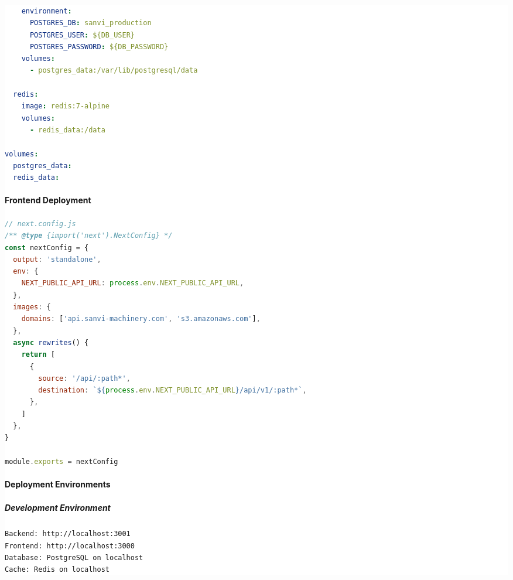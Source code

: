 ```yaml
    environment:
      POSTGRES_DB: sanvi_production
      POSTGRES_USER: ${DB_USER}
      POSTGRES_PASSWORD: ${DB_PASSWORD}
    volumes:
      - postgres_data:/var/lib/postgresql/data

  redis:
    image: redis:7-alpine
    volumes:
      - redis_data:/data

volumes:
  postgres_data:
  redis_data:
```

#### **Frontend Deployment**
```javascript
// next.config.js
/** @type {import('next').NextConfig} */
const nextConfig = {
  output: 'standalone',
  env: {
    NEXT_PUBLIC_API_URL: process.env.NEXT_PUBLIC_API_URL,
  },
  images: {
    domains: ['api.sanvi-machinery.com', 's3.amazonaws.com'],
  },
  async rewrites() {
    return [
      {
        source: '/api/:path*',
        destination: `${process.env.NEXT_PUBLIC_API_URL}/api/v1/:path*`,
      },
    ]
  },
}

module.exports = nextConfig
```

#### **Deployment Environments**

##### **Development Environment**
```bash
Backend: http://localhost:3001
Frontend: http://localhost:3000
Database: PostgreSQL on localhost
Cache: Redis on localhost
```
